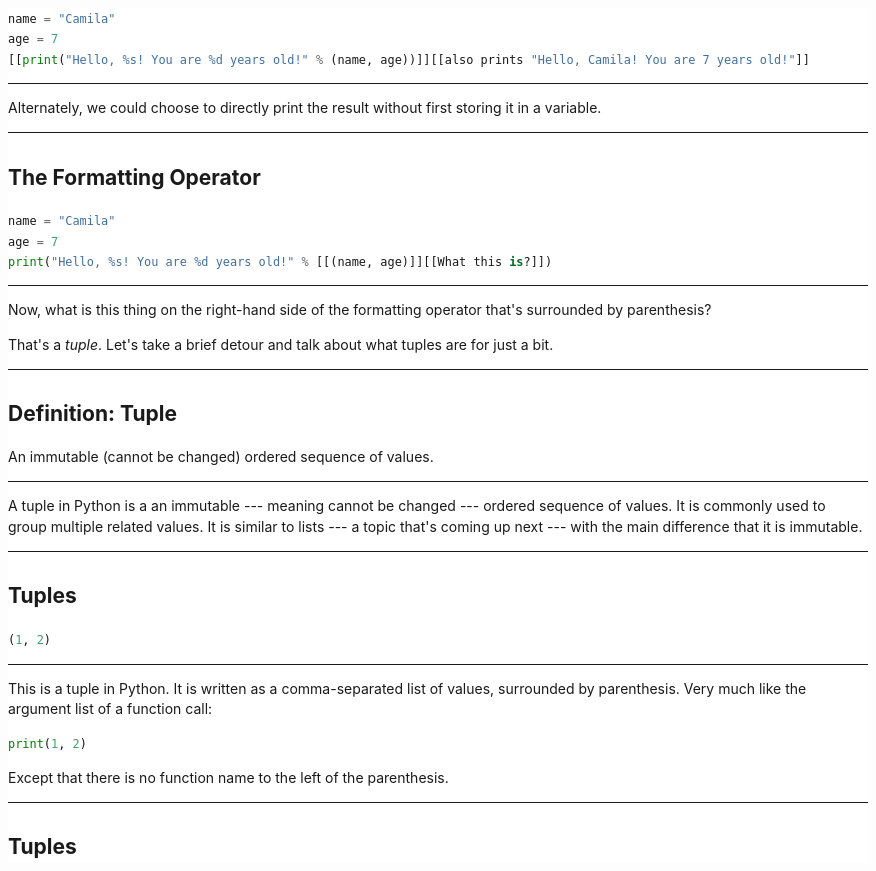 ```python
name = "Camila"
age = 7
[[print("Hello, %s! You are %d years old!" % (name, age))]][[also prints "Hello, Camila! You are 7 years old!"]]
```

---
Alternately, we could choose to directly print the result without first
storing it in a variable.
************************************************
## The Formatting Operator

```python
name = "Camila"
age = 7
print("Hello, %s! You are %d years old!" % [[(name, age)]][[What this is?]])
```

---
Now, what is this thing on the right-hand side of the formatting operator
that's surrounded by parenthesis?

That's a *tuple*. Let's take a brief detour and talk about what tuples are
for just a bit.
****************************************************
## Definition: Tuple

An immutable (cannot be changed) ordered sequence of values.

---
A tuple in Python is a an immutable --- meaning cannot be changed ---
ordered sequence of values. It is commonly used to group multiple related
values. It is similar to lists --- a topic that's coming up next ---
with the main difference that it is immutable.
****************************************************
## Tuples

```python
(1, 2)
```

---
This is a tuple in Python. It is written as a comma-separated list of
values, surrounded by parenthesis. Very much like the argument list
of a function call:

```python
print(1, 2)
```

Except that there is no function name to the left of the parenthesis.
****************************************************
## Tuples

